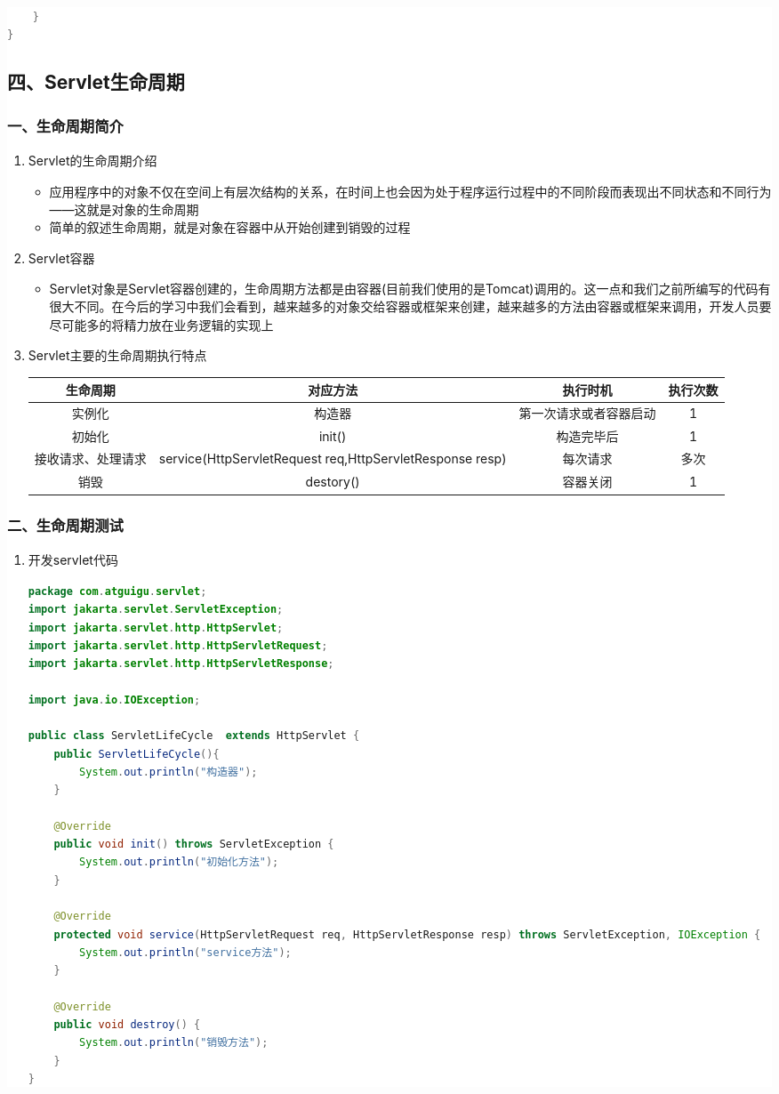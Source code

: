    ```java
       }
   }
   ```

## 四、Servlet生命周期

### 一、生命周期简介

1. Servlet的生命周期介绍

   - 应用程序中的对象不仅在空间上有层次结构的关系，在时间上也会因为处于程序运行过程中的不同阶段而表现出不同状态和不同行为——这就是对象的生命周期
   - 简单的叙述生命周期，就是对象在容器中从开始创建到销毁的过程

2. Servlet容器

   - Servlet对象是Servlet容器创建的，生命周期方法都是由容器(目前我们使用的是Tomcat)调用的。这一点和我们之前所编写的代码有很大不同。在今后的学习中我们会看到，越来越多的对象交给容器或框架来创建，越来越多的方法由容器或框架来调用，开发人员要尽可能多的将精力放在业务逻辑的实现上

3. Servlet主要的生命周期执行特点

   |      生命周期      |                         对应方法                         |        执行时机        | 执行次数 |
   | :----------------: | :------------------------------------------------------: | :--------------------: | :------: |
   |       实例化       |                          构造器                          | 第一次请求或者容器启动 |    1     |
   |       初始化       |                          init()                          |       构造完毕后       |    1     |
   | 接收请求、处理请求 | service(HttpServletRequest req,HttpServletResponse resp) |        每次请求        |   多次   |
   |        销毁        |                        destory()                         |        容器关闭        |    1     |

### 二、生命周期测试

1. 开发servlet代码

   ```java
   package com.atguigu.servlet;
   import jakarta.servlet.ServletException;
   import jakarta.servlet.http.HttpServlet;
   import jakarta.servlet.http.HttpServletRequest;
   import jakarta.servlet.http.HttpServletResponse;
   
   import java.io.IOException;
   
   public class ServletLifeCycle  extends HttpServlet {
       public ServletLifeCycle(){
           System.out.println("构造器");
       }
   
       @Override
       public void init() throws ServletException {
           System.out.println("初始化方法");
       }
   
       @Override
       protected void service(HttpServletRequest req, HttpServletResponse resp) throws ServletException, IOException {
           System.out.println("service方法");
       }
   
       @Override
       public void destroy() {
           System.out.println("销毁方法");
       }
   }
   
   ```
